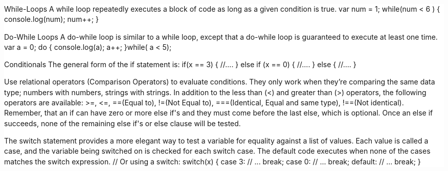 While-Loops
A while loop repeatedly executes a block of code as long as a given condition is true.
var num = 1;
while(num < 6 )
{
       console.log(num);
       num++;
}

Do-While Loops
A do-while loop is similar to a while loop, except that a do-while loop is guaranteed to execute at least one time.
var a = 0;
do {
      console.log(a);
      a++;
}while( a < 5);

Conditionals
The general form of the if statement is:
if(x == 3)
{
      //....
}
else if (x == 0)
{
      //....
}
else
{
      //....
}




Use relational operators (Comparison Operators) to evaluate conditions. They only work when they’re comparing the same data type; numbers with numbers, strings with strings. In addition to the less than (<) and greater than (>) operators, the following operators are available: >=, <=, ==(Equal to), !=(Not Equal to), ===(Identical, Equal and same type), !==(Not identical).
Remember, that an if can have zero or more else if's and they must come before the last else, which is optional. Once an else if succeeds, none of the remaining else if's or else clause will be tested.

The switch statement provides a more elegant way to test a variable for equality against a list of values.
Each value is called a case, and the variable being switched on is checked for each switch case. The default code executes when none of the cases matches the switch expression.
// Or using a switch:
switch(x) {
  case 3:
    // ...
    break;
  case 0:
    // ...
    break;
  default:
    // ...
    break;
}
